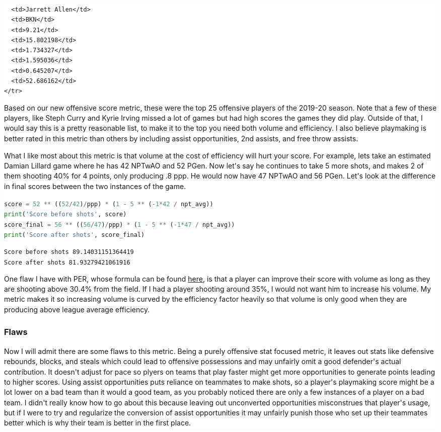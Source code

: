       <td>Jarrett Allen</td>
      <td>BKN</td>
      <td>9.21</td>
      <td>15.802198</td>
      <td>1.734327</td>
      <td>1.595036</td>
      <td>0.645207</td>
      <td>52.686162</td>
    </tr>
  </tbody>
</table>
</div>



Based on our new offensive score metric, these were the top 25 offensive players of the 2019-20 season. Note that a few of these players, like Steph Curry and Kyrie Irving missed a lot of games but had high scores the games they did play. Outside of that, I would say this is a pretty reasonable list, to make it to the top you need both volume and efficiency. I also believe playmaking is better rated in this metric than others by including assist opportunities, 2nd assists, and free throw assists.

What I like most about this metric is that volume at the cost of efficiency will hurt your score. For example, lets take an estimated Damian Lillard game where he has 42 NPTwAO and 52 PGen. Now let's say he continues to take 5 more shots, and makes 2 of them shooting 40% for 4 points, only producing .8 ppp. He would now have 47 NPTwAO and 56 PGen. Let's look at the difference in final scores between the two instances of the game.


```python
score = 52 ** ((52/42)/ppp) * (1 - 5 ** (-1*42 / npt_avg))
print('Score before shots', score)
score_final = 56 ** ((56/47)/ppp) * (1 - 5 ** (-1*47 / npt_avg))
print('Score after shots', score_final)
```

    Score before shots 89.14031151364419
    Score after shots 81.93279421061916


One flaw I have with PER, whose formula can be found [here], is that a player can improve their score with volume as long as they are shooting above 30.4% from the field. If I had a player shooting around 35%, I would not want him to increase his volume. My metric makes it so increasing volume is curved by the efficiency factor heavily so that volume is only good when they are producing above league average efficiency.

### Flaws

Now I will admit there are some flaws to this metric. Being a purely offensive stat focused metric, it leaves out stats like defensive rebounds, blocks, and steals which could lead to offensive possessions and may unfairly omit a good defender's actual contribution. It doesn't adjust for pace so plyers on teams that play faster might get more opportunities to generate points leading to higher scores. Using assist opportunities puts reliance on teammates to make shots, so a player's playmaking score might be a lot lower on a bad team than it would a good team, as you probably noticed there are only a few instances of a player on a bad team. I didn't really know how to go about this because leaving out unconverted opportunities misconstrues that player's usage, but if I were to try and regularize the conversion of assist opportunities it may unfairly punish those who set up their teammates better which is why their team is better in the first place.


[PER]: https://www.basketball-reference.com/about/per.html
[OWS]: https://www.basketball-reference.com/about/ws.html
[OBPM]: https://www.basketball-reference.com/about/bpm2.html
[nba.com/stats]: https://www.nba.com/stats/
[Python Script]: https://github.com/ckirch8/NBA_Player_Offense_Score/blob/main/off_eff_scrape.py
[github]: https://github.com/ckirch8/NBA_Player_Offense_Score/blob/main/offensive_efficiency_19_20.csv
[nba_api]: https://github.com/swar/nba_api
[here]: https://www.basketball-reference.com/about/per.html